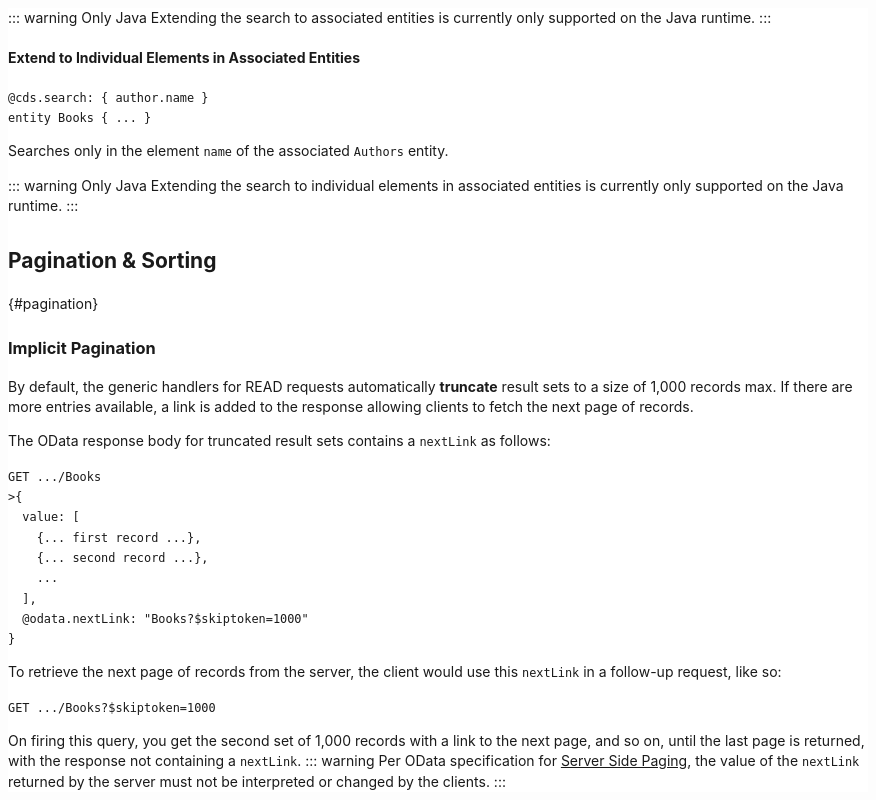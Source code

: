 ::: warning Only Java
Extending the search to associated entities is currently only supported on the Java runtime.
:::

#### Extend to Individual Elements in Associated Entities

```cds
@cds.search: { author.name }
entity Books { ... }
```

Searches only in the element `name` of the associated `Authors` entity.

::: warning Only Java
Extending the search to individual elements in associated entities is currently only supported on the Java runtime.
:::

## Pagination & Sorting
 {#pagination}


### Implicit Pagination

By default, the generic handlers for READ requests automatically **truncate** result sets to a size of 1,000 records max.
If there are more entries available, a link is added to the response allowing clients to fetch the next page of records.

The OData response body for truncated result sets contains a `nextLink` as follows:

```http
GET .../Books
>{
  value: [
    {... first record ...},
    {... second record ...},
    ...
  ],
  @odata.nextLink: "Books?$skiptoken=1000"
}
```

To retrieve the next page of records from the server, the client would use this `nextLink` in a follow-up request, like so:

```http
GET .../Books?$skiptoken=1000
```

On firing this query, you get the second set of 1,000 records with a link to the next page, and so on, until the last page is returned, with the response not containing a `nextLink`.
::: warning
Per OData specification for [Server Side Paging](http://docs.oasis-open.org/odata/odata/v4.01/odata-v4.01-part1-protocol.html#sec_ServerDrivenPaging), the value of the `nextLink` returned by the server must not be interpreted or changed by the clients.
:::
